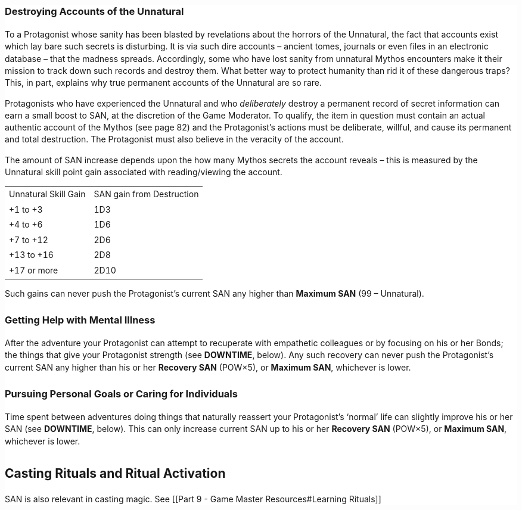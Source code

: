 ### Destroying Accounts of the Unnatural

To a Protagonist whose sanity has been blasted by revelations about the horrors of the Unnatural, the fact that accounts exist which lay bare such secrets is disturbing. It is via such dire accounts – ancient tomes, journals or even files in an electronic database – that the madness spreads. Accordingly, some who have lost sanity from unnatural Mythos encounters make it their mission to track down such records and destroy them. What better way to protect humanity than rid it of these dangerous traps? This, in part, explains why true permanent accounts of the Unnatural are so rare.

Protagonists who have experienced the Unnatural and who _deliberately_ destroy a permanent record of secret information can earn a small boost to SAN, at the discretion of the Game Moderator. To qualify, the item in question must contain an actual authentic account of the Mythos (see page 82) and the Protagonist’s actions must be deliberate, willful, and cause its permanent and total destruction. The Protagonist must also believe in the veracity of the account.

The amount of SAN increase depends upon the how many Mythos secrets the account reveals – this is measured by the Unnatural skill point gain associated with reading/viewing the account.

|   |   |
|---|---|
|Unnatural Skill Gain|SAN gain from Destruction|
|+1 to +3|1D3|
|+4 to +6|1D6|
|+7 to +12|2D6|
|+13 to +16|2D8|
|+17 or more|2D10|

Such gains can never push the Protagonist’s current SAN any higher than **Maximum SAN** (99 – Unnatural).

### Getting Help with Mental Illness

After the adventure your Protagonist can attempt to recuperate with empathetic colleagues or by focusing on his or her Bonds; the things that give your Protagonist strength (see **DOWNTIME**, below). Any such recovery can never push the Protagonist’s current SAN any higher than his or her **Recovery SAN** (POW×5), or **Maximum SAN**, whichever is lower.

### Pursuing Personal Goals or Caring for Individuals

Time spent between adventures doing things that naturally reassert your Protagonist’s ‘normal’ life can slightly improve his or her SAN (see **DOWNTIME**, below). This can only increase current SAN up to his or her **Recovery SAN** (POW×5), or **Maximum SAN**, whichever is lower.

## Casting Rituals and Ritual Activation

SAN is also relevant in casting magic. See [[Part 9 - Game Master Resources#Learning Rituals]]